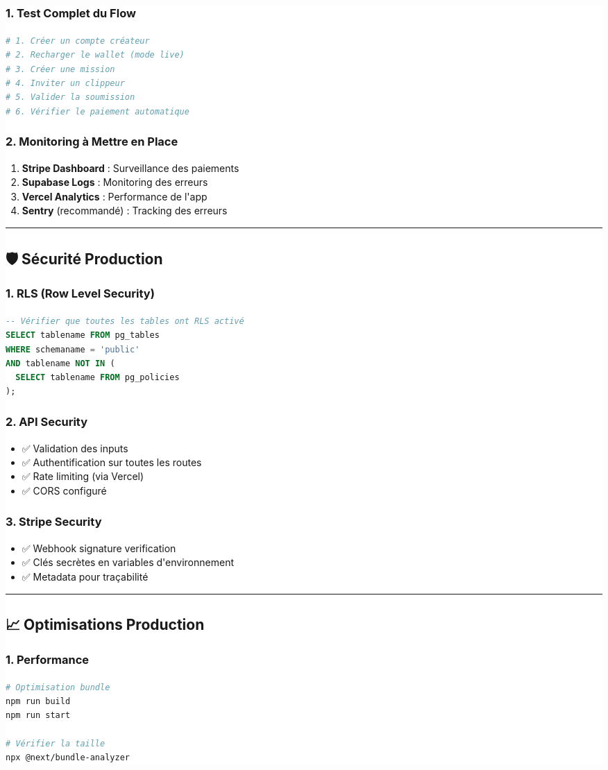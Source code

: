 ### 1. Test Complet du Flow
```bash
# 1. Créer un compte créateur
# 2. Recharger le wallet (mode live)
# 3. Créer une mission
# 4. Inviter un clippeur
# 5. Valider la soumission
# 6. Vérifier le paiement automatique
```

### 2. Monitoring à Mettre en Place

1. **Stripe Dashboard** : Surveillance des paiements
2. **Supabase Logs** : Monitoring des erreurs
3. **Vercel Analytics** : Performance de l'app
4. **Sentry** (recommandé) : Tracking des erreurs

---

## 🛡️ Sécurité Production

### 1. RLS (Row Level Security)
```sql
-- Vérifier que toutes les tables ont RLS activé
SELECT tablename FROM pg_tables 
WHERE schemaname = 'public' 
AND tablename NOT IN (
  SELECT tablename FROM pg_policies
);
```

### 2. API Security
- ✅ Validation des inputs
- ✅ Authentification sur toutes les routes
- ✅ Rate limiting (via Vercel)
- ✅ CORS configuré

### 3. Stripe Security
- ✅ Webhook signature verification
- ✅ Clés secrètes en variables d'environnement
- ✅ Metadata pour traçabilité

---

## 📈 Optimisations Production

### 1. Performance
```bash
# Optimisation bundle
npm run build
npm run start

# Vérifier la taille
npx @next/bundle-analyzer
```
